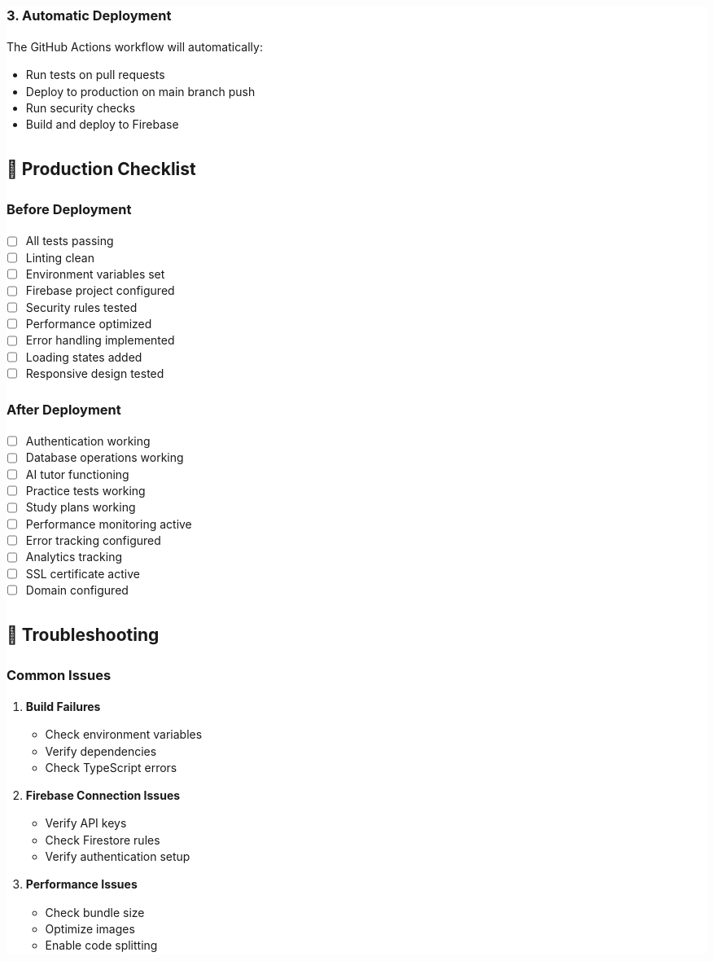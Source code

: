### 3. Automatic Deployment

The GitHub Actions workflow will automatically:
- Run tests on pull requests
- Deploy to production on main branch push
- Run security checks
- Build and deploy to Firebase

## 🚨 Production Checklist

### Before Deployment

- [ ] All tests passing
- [ ] Linting clean
- [ ] Environment variables set
- [ ] Firebase project configured
- [ ] Security rules tested
- [ ] Performance optimized
- [ ] Error handling implemented
- [ ] Loading states added
- [ ] Responsive design tested

### After Deployment

- [ ] Authentication working
- [ ] Database operations working
- [ ] AI tutor functioning
- [ ] Practice tests working
- [ ] Study plans working
- [ ] Performance monitoring active
- [ ] Error tracking configured
- [ ] Analytics tracking
- [ ] SSL certificate active
- [ ] Domain configured

## 🔧 Troubleshooting

### Common Issues

1. **Build Failures**
   - Check environment variables
   - Verify dependencies
   - Check TypeScript errors

2. **Firebase Connection Issues**
   - Verify API keys
   - Check Firestore rules
   - Verify authentication setup

3. **Performance Issues**
   - Check bundle size
   - Optimize images
   - Enable code splitting
